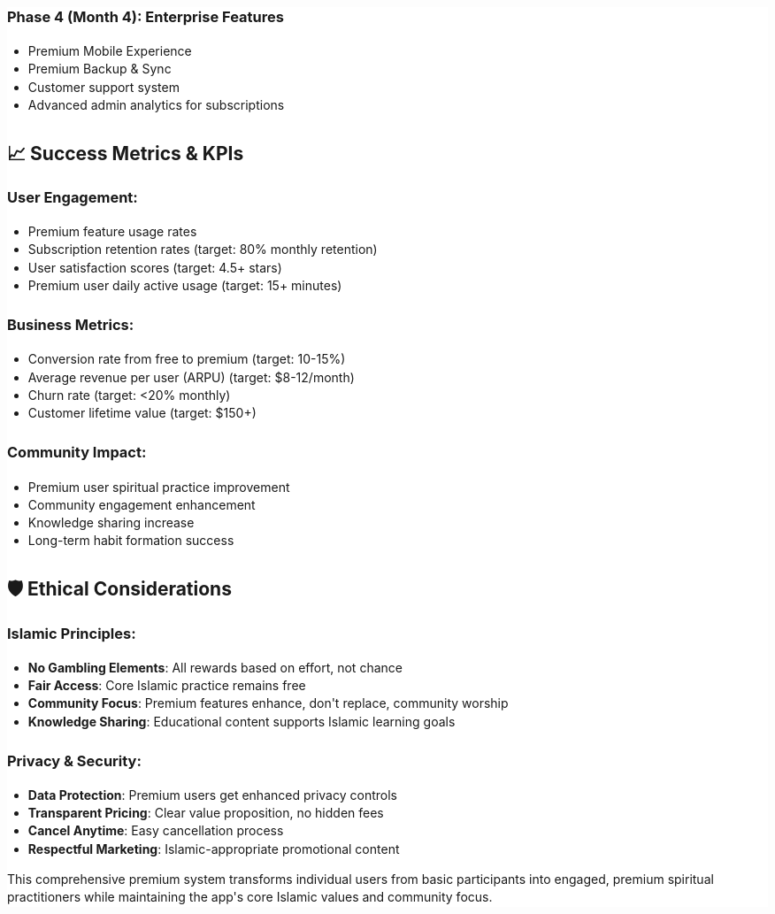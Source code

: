 ### Phase 4 (Month 4): Enterprise Features
- Premium Mobile Experience
- Premium Backup & Sync
- Customer support system
- Advanced admin analytics for subscriptions

## 📈 Success Metrics & KPIs

### User Engagement:
- Premium feature usage rates
- Subscription retention rates (target: 80% monthly retention)
- User satisfaction scores (target: 4.5+ stars)
- Premium user daily active usage (target: 15+ minutes)

### Business Metrics:
- Conversion rate from free to premium (target: 10-15%)
- Average revenue per user (ARPU) (target: $8-12/month)
- Churn rate (target: <20% monthly)
- Customer lifetime value (target: $150+)

### Community Impact:
- Premium user spiritual practice improvement
- Community engagement enhancement
- Knowledge sharing increase
- Long-term habit formation success

## 🛡️ Ethical Considerations

### Islamic Principles:
- **No Gambling Elements**: All rewards based on effort, not chance
- **Fair Access**: Core Islamic practice remains free
- **Community Focus**: Premium features enhance, don't replace, community worship
- **Knowledge Sharing**: Educational content supports Islamic learning goals

### Privacy & Security:
- **Data Protection**: Premium users get enhanced privacy controls
- **Transparent Pricing**: Clear value proposition, no hidden fees
- **Cancel Anytime**: Easy cancellation process
- **Respectful Marketing**: Islamic-appropriate promotional content

This comprehensive premium system transforms individual users from basic participants into engaged, premium spiritual practitioners while maintaining the app's core Islamic values and community focus.